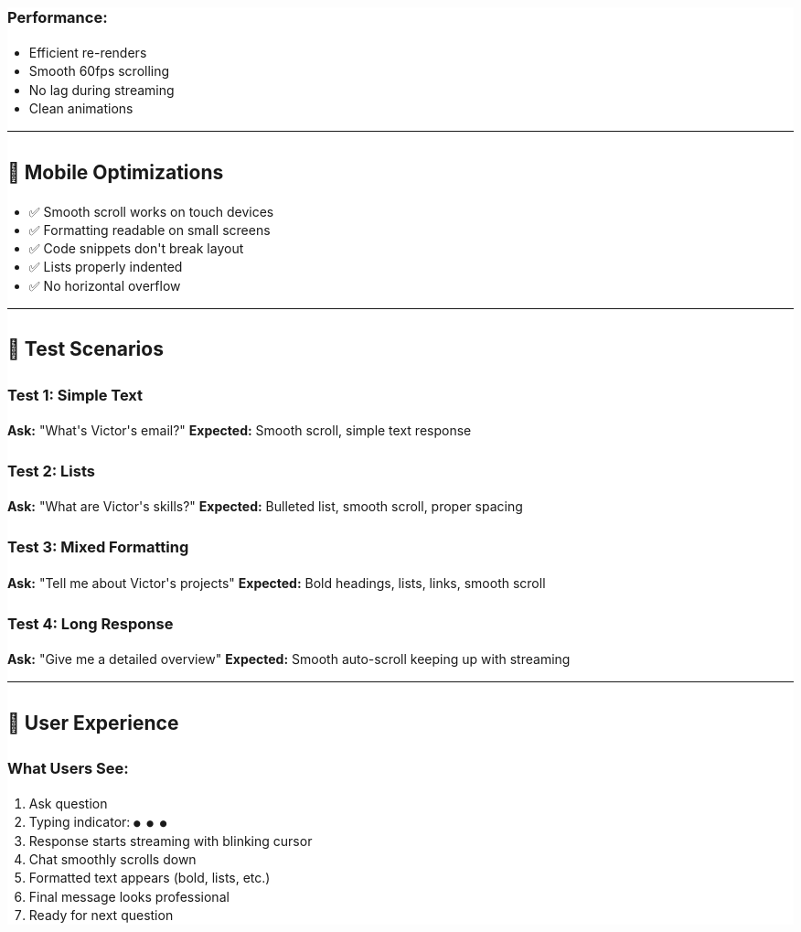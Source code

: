 ### Performance:
- Efficient re-renders
- Smooth 60fps scrolling
- No lag during streaming
- Clean animations

---

## 📱 Mobile Optimizations

- ✅ Smooth scroll works on touch devices
- ✅ Formatting readable on small screens
- ✅ Code snippets don't break layout
- ✅ Lists properly indented
- ✅ No horizontal overflow

---

## 🧪 Test Scenarios

### Test 1: Simple Text
**Ask:** "What's Victor's email?"
**Expected:** Smooth scroll, simple text response

### Test 2: Lists
**Ask:** "What are Victor's skills?"
**Expected:** Bulleted list, smooth scroll, proper spacing

### Test 3: Mixed Formatting
**Ask:** "Tell me about Victor's projects"
**Expected:** Bold headings, lists, links, smooth scroll

### Test 4: Long Response
**Ask:** "Give me a detailed overview"
**Expected:** Smooth auto-scroll keeping up with streaming

---

## 🎯 User Experience

### What Users See:
1. Ask question
2. Typing indicator: `● ● ●`
3. Response starts streaming with blinking cursor
4. Chat smoothly scrolls down
5. Formatted text appears (bold, lists, etc.)
6. Final message looks professional
7. Ready for next question
